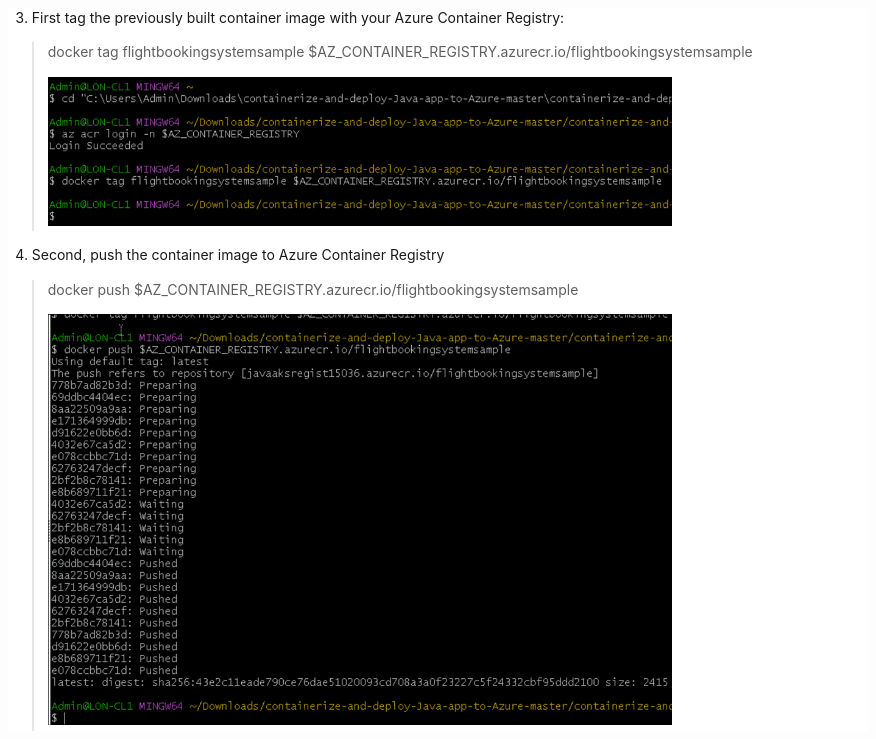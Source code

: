 3.  First tag the previously built container image with your Azure
    Container Registry:

> docker tag flightbookingsystemsample
> \$AZ_CONTAINER_REGISTRY.azurecr.io/flightbookingsystemsample
>
> <img src="./media/image29.png" style="width:6.5in;height:1.55833in"
> alt="A screen shot of a computer program Description automatically generated" />

4.  Second, push the container image to Azure Container Registry

> docker push
> \$AZ_CONTAINER_REGISTRY.azurecr.io/flightbookingsystemsample
>
> <img src="./media/image30.png" style="width:6.5in;height:4.28472in"
> alt="A screen shot of a computer Description automatically generated" />

